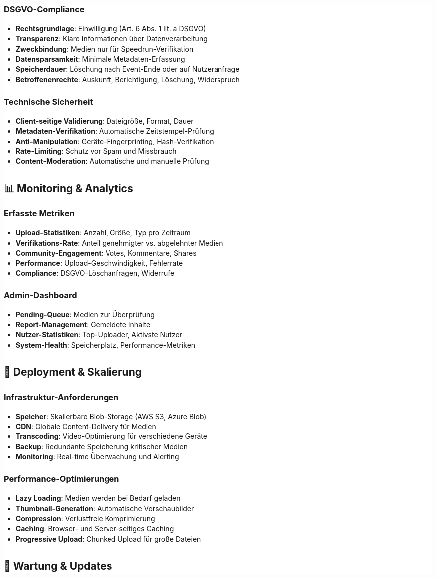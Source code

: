 ### DSGVO-Compliance
- **Rechtsgrundlage**: Einwilligung (Art. 6 Abs. 1 lit. a DSGVO)
- **Transparenz**: Klare Informationen über Datenverarbeitung
- **Zweckbindung**: Medien nur für Speedrun-Verifikation
- **Datensparsamkeit**: Minimale Metadaten-Erfassung
- **Speicherdauer**: Löschung nach Event-Ende oder auf Nutzeranfrage
- **Betroffenenrechte**: Auskunft, Berichtigung, Löschung, Widerspruch

### Technische Sicherheit
- **Client-seitige Validierung**: Dateigröße, Format, Dauer
- **Metadaten-Verifikation**: Automatische Zeitstempel-Prüfung
- **Anti-Manipulation**: Geräte-Fingerprinting, Hash-Verifikation
- **Rate-Limiting**: Schutz vor Spam und Missbrauch
- **Content-Moderation**: Automatische und manuelle Prüfung

## 📊 Monitoring & Analytics

### Erfasste Metriken
- **Upload-Statistiken**: Anzahl, Größe, Typ pro Zeitraum
- **Verifikations-Rate**: Anteil genehmigter vs. abgelehnter Medien
- **Community-Engagement**: Votes, Kommentare, Shares
- **Performance**: Upload-Geschwindigkeit, Fehlerrate
- **Compliance**: DSGVO-Löschanfragen, Widerrufe

### Admin-Dashboard
- **Pending-Queue**: Medien zur Überprüfung
- **Report-Management**: Gemeldete Inhalte
- **Nutzer-Statistiken**: Top-Uploader, Aktivste Nutzer
- **System-Health**: Speicherplatz, Performance-Metriken

## 🚀 Deployment & Skalierung

### Infrastruktur-Anforderungen
- **Speicher**: Skalierbare Blob-Storage (AWS S3, Azure Blob)
- **CDN**: Globale Content-Delivery für Medien
- **Transcoding**: Video-Optimierung für verschiedene Geräte
- **Backup**: Redundante Speicherung kritischer Medien
- **Monitoring**: Real-time Überwachung und Alerting

### Performance-Optimierungen
- **Lazy Loading**: Medien werden bei Bedarf geladen
- **Thumbnail-Generation**: Automatische Vorschaubilder
- **Compression**: Verlustfreie Komprimierung
- **Caching**: Browser- und Server-seitiges Caching
- **Progressive Upload**: Chunked Upload für große Dateien

## 🔄 Wartung & Updates

